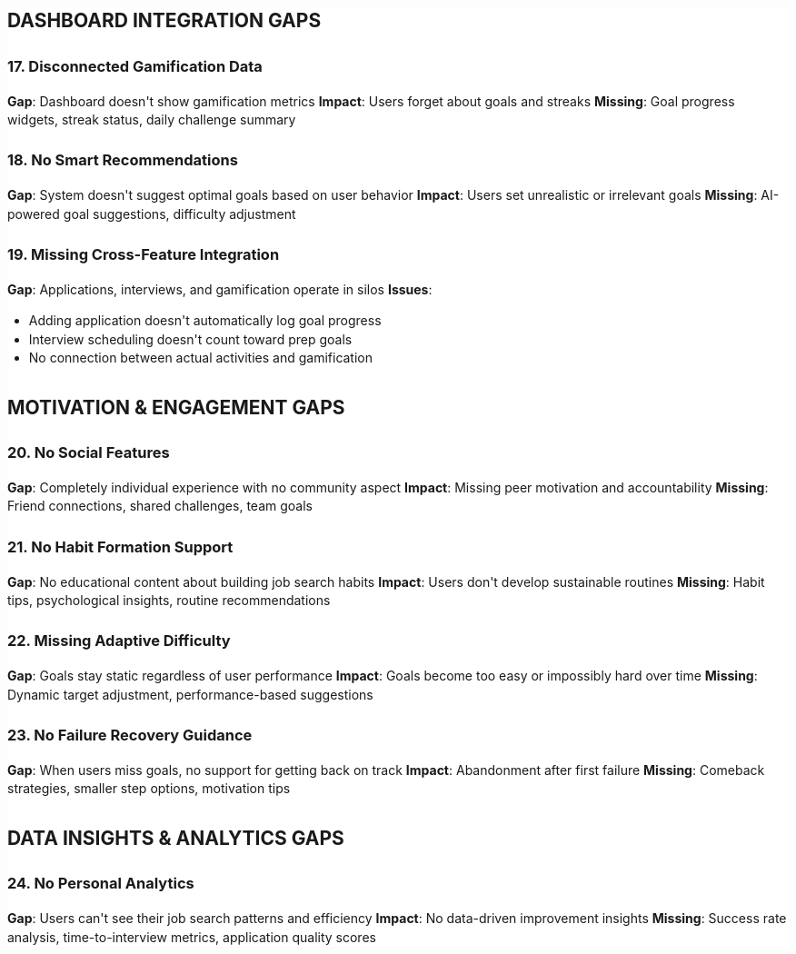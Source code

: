 ## DASHBOARD INTEGRATION GAPS

### 17. Disconnected Gamification Data
**Gap**: Dashboard doesn't show gamification metrics
**Impact**: Users forget about goals and streaks
**Missing**: Goal progress widgets, streak status, daily challenge summary

### 18. No Smart Recommendations
**Gap**: System doesn't suggest optimal goals based on user behavior
**Impact**: Users set unrealistic or irrelevant goals
**Missing**: AI-powered goal suggestions, difficulty adjustment

### 19. Missing Cross-Feature Integration
**Gap**: Applications, interviews, and gamification operate in silos
**Issues**:
- Adding application doesn't automatically log goal progress
- Interview scheduling doesn't count toward prep goals
- No connection between actual activities and gamification

## MOTIVATION & ENGAGEMENT GAPS

### 20. No Social Features
**Gap**: Completely individual experience with no community aspect
**Impact**: Missing peer motivation and accountability
**Missing**: Friend connections, shared challenges, team goals

### 21. No Habit Formation Support
**Gap**: No educational content about building job search habits
**Impact**: Users don't develop sustainable routines
**Missing**: Habit tips, psychological insights, routine recommendations

### 22. Missing Adaptive Difficulty
**Gap**: Goals stay static regardless of user performance
**Impact**: Goals become too easy or impossibly hard over time
**Missing**: Dynamic target adjustment, performance-based suggestions

### 23. No Failure Recovery Guidance
**Gap**: When users miss goals, no support for getting back on track
**Impact**: Abandonment after first failure
**Missing**: Comeback strategies, smaller step options, motivation tips

## DATA INSIGHTS & ANALYTICS GAPS

### 24. No Personal Analytics
**Gap**: Users can't see their job search patterns and efficiency
**Impact**: No data-driven improvement insights
**Missing**: Success rate analysis, time-to-interview metrics, application quality scores
